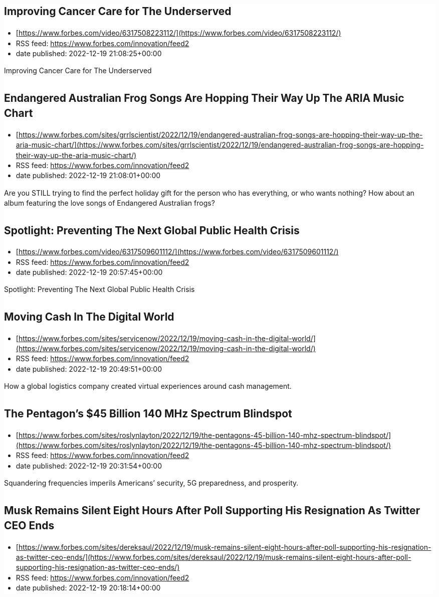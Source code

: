 ## Improving Cancer Care for The Underserved
 - [https://www.forbes.com/video/6317508223112/](https://www.forbes.com/video/6317508223112/)
 - RSS feed: https://www.forbes.com/innovation/feed2
 - date published: 2022-12-19 21:08:25+00:00

Improving Cancer Care for The Underserved

## Endangered Australian Frog Songs Are Hopping Their Way Up The ARIA Music Chart
 - [https://www.forbes.com/sites/grrlscientist/2022/12/19/endangered-australian-frog-songs-are-hopping-their-way-up-the-aria-music-chart/](https://www.forbes.com/sites/grrlscientist/2022/12/19/endangered-australian-frog-songs-are-hopping-their-way-up-the-aria-music-chart/)
 - RSS feed: https://www.forbes.com/innovation/feed2
 - date published: 2022-12-19 21:08:01+00:00

Are you STILL trying to find the perfect holiday gift for the person who has everything, or who wants nothing? How about an album featuring the love songs of Endangered Australian frogs?

## Spotlight: Preventing The Next Global Public Health Crisis
 - [https://www.forbes.com/video/6317509601112/](https://www.forbes.com/video/6317509601112/)
 - RSS feed: https://www.forbes.com/innovation/feed2
 - date published: 2022-12-19 20:57:45+00:00

Spotlight: Preventing The Next Global Public Health Crisis

## Moving Cash In The Digital World
 - [https://www.forbes.com/sites/servicenow/2022/12/19/moving-cash-in-the-digital-world/](https://www.forbes.com/sites/servicenow/2022/12/19/moving-cash-in-the-digital-world/)
 - RSS feed: https://www.forbes.com/innovation/feed2
 - date published: 2022-12-19 20:49:51+00:00

How a global logistics company created virtual experiences around cash management.

## The Pentagon’s $45 Billion 140 MHz Spectrum Blindspot
 - [https://www.forbes.com/sites/roslynlayton/2022/12/19/the-pentagons-45-billion-140-mhz-spectrum-blindspot/](https://www.forbes.com/sites/roslynlayton/2022/12/19/the-pentagons-45-billion-140-mhz-spectrum-blindspot/)
 - RSS feed: https://www.forbes.com/innovation/feed2
 - date published: 2022-12-19 20:31:54+00:00

Squandering frequencies imperils Americans’ security, 5G preparedness, and prosperity.

## Musk Remains Silent Eight Hours After Poll Supporting His Resignation As Twitter CEO Ends
 - [https://www.forbes.com/sites/dereksaul/2022/12/19/musk-remains-silent-eight-hours-after-poll-supporting-his-resignation-as-twitter-ceo-ends/](https://www.forbes.com/sites/dereksaul/2022/12/19/musk-remains-silent-eight-hours-after-poll-supporting-his-resignation-as-twitter-ceo-ends/)
 - RSS feed: https://www.forbes.com/innovation/feed2
 - date published: 2022-12-19 20:18:14+00:00
